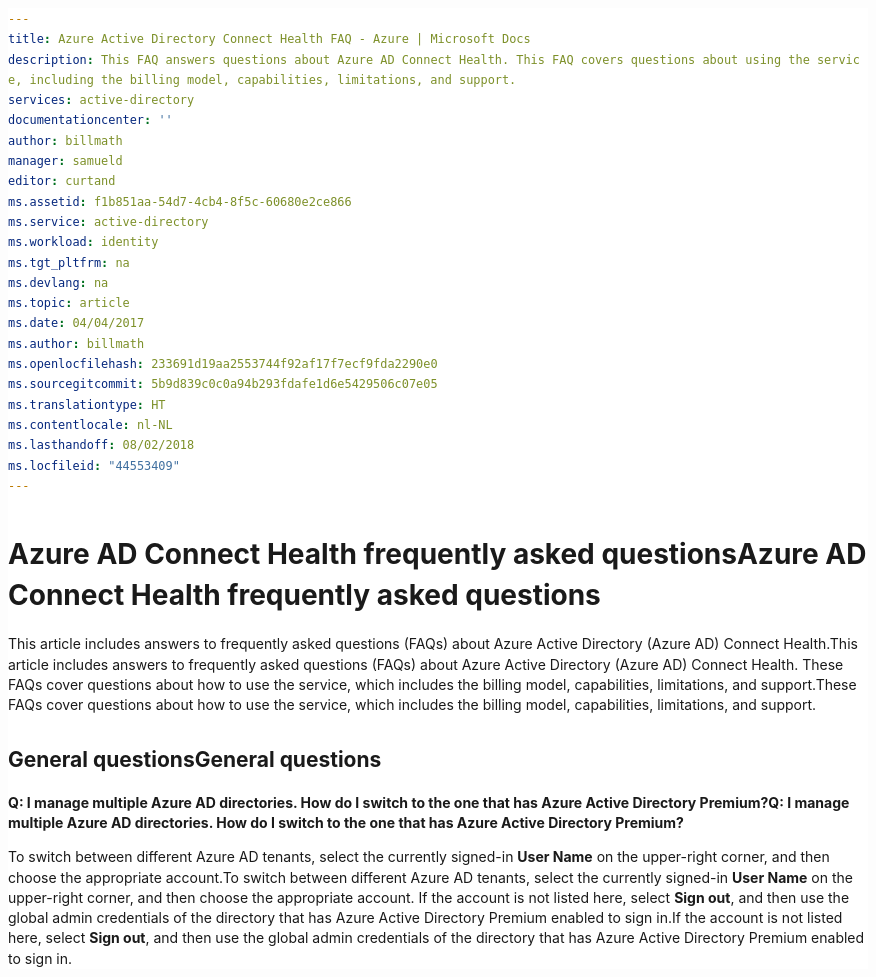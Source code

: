 ```yaml
---
title: Azure Active Directory Connect Health FAQ - Azure | Microsoft Docs
description: This FAQ answers questions about Azure AD Connect Health. This FAQ covers questions about using the service, including the billing model, capabilities, limitations, and support.
services: active-directory
documentationcenter: ''
author: billmath
manager: samueld
editor: curtand
ms.assetid: f1b851aa-54d7-4cb4-8f5c-60680e2ce866
ms.service: active-directory
ms.workload: identity
ms.tgt_pltfrm: na
ms.devlang: na
ms.topic: article
ms.date: 04/04/2017
ms.author: billmath
ms.openlocfilehash: 233691d19aa2553744f92af17f7ecf9fda2290e0
ms.sourcegitcommit: 5b9d839c0c0a94b293fdafe1d6e5429506c07e05
ms.translationtype: HT
ms.contentlocale: nl-NL
ms.lasthandoff: 08/02/2018
ms.locfileid: "44553409"
---
```

# <a name="azure-ad-connect-health-frequently-asked-questions"></a><span data-ttu-id="ae687-104">Azure AD Connect Health frequently asked questions</span><span class="sxs-lookup"><span data-stu-id="ae687-104">Azure AD Connect Health frequently asked questions</span></span>
<span data-ttu-id="ae687-105">This article includes answers to frequently asked questions (FAQs) about Azure Active Directory (Azure AD) Connect Health.</span><span class="sxs-lookup"><span data-stu-id="ae687-105">This article includes answers to frequently asked questions (FAQs) about Azure Active Directory (Azure AD) Connect Health.</span></span> <span data-ttu-id="ae687-106">These FAQs cover questions about how to use the service, which includes the billing model, capabilities, limitations, and support.</span><span class="sxs-lookup"><span data-stu-id="ae687-106">These FAQs cover questions about how to use the service, which includes the billing model, capabilities, limitations, and support.</span></span>

## <a name="general-questions"></a><span data-ttu-id="ae687-107">General questions</span><span class="sxs-lookup"><span data-stu-id="ae687-107">General questions</span></span>
<span data-ttu-id="ae687-108">**Q: I manage multiple Azure AD directories. How do I switch to the one that has Azure Active Directory Premium?**</span><span class="sxs-lookup"><span data-stu-id="ae687-108">**Q: I manage multiple Azure AD directories. How do I switch to the one that has Azure Active Directory Premium?**</span></span>

<span data-ttu-id="ae687-109">To switch between different Azure AD tenants, select the currently signed-in **User Name** on the upper-right corner, and then choose the appropriate account.</span><span class="sxs-lookup"><span data-stu-id="ae687-109">To switch between different Azure AD tenants, select the currently signed-in **User Name** on the upper-right corner, and then choose the appropriate account.</span></span> <span data-ttu-id="ae687-110">If the account is not listed here, select **Sign out**, and then use the global admin credentials of the directory that has Azure Active Directory Premium enabled to sign in.</span><span class="sxs-lookup"><span data-stu-id="ae687-110">If the account is not listed here, select **Sign out**, and then use the global admin credentials of the directory that has Azure Active Directory Premium enabled to sign in.</span></span>
